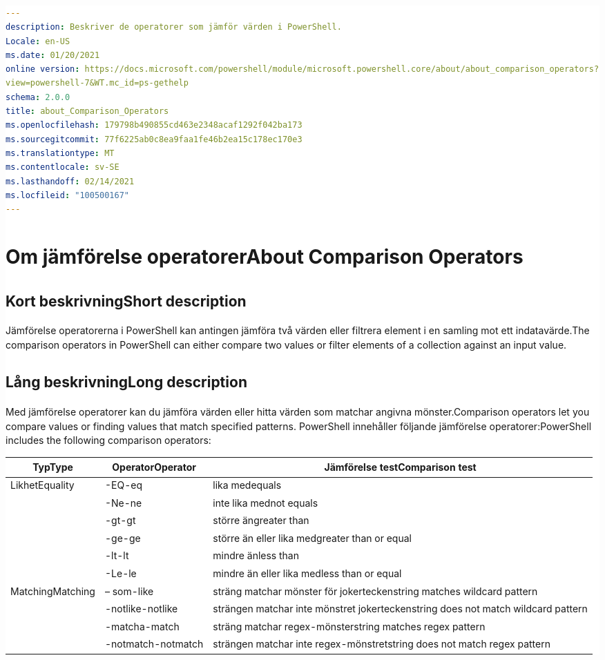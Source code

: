 ```yaml
---
description: Beskriver de operatorer som jämför värden i PowerShell.
Locale: en-US
ms.date: 01/20/2021
online version: https://docs.microsoft.com/powershell/module/microsoft.powershell.core/about/about_comparison_operators?view=powershell-7&WT.mc_id=ps-gethelp
schema: 2.0.0
title: about_Comparison_Operators
ms.openlocfilehash: 179798b490855cd463e2348acaf1292f042ba173
ms.sourcegitcommit: 77f6225ab0c8ea9faa1fe46b2ea15c178ec170e3
ms.translationtype: MT
ms.contentlocale: sv-SE
ms.lasthandoff: 02/14/2021
ms.locfileid: "100500167"
---
```

# <a name="about-comparison-operators"></a><span data-ttu-id="7d3a7-103">Om jämförelse operatorer</span><span class="sxs-lookup"><span data-stu-id="7d3a7-103">About Comparison Operators</span></span>

## <a name="short-description"></a><span data-ttu-id="7d3a7-104">Kort beskrivning</span><span class="sxs-lookup"><span data-stu-id="7d3a7-104">Short description</span></span>

<span data-ttu-id="7d3a7-105">Jämförelse operatorerna i PowerShell kan antingen jämföra två värden eller filtrera element i en samling mot ett indatavärde.</span><span class="sxs-lookup"><span data-stu-id="7d3a7-105">The comparison operators in PowerShell can either compare two values or filter elements of a collection against an input value.</span></span>

## <a name="long-description"></a><span data-ttu-id="7d3a7-106">Lång beskrivning</span><span class="sxs-lookup"><span data-stu-id="7d3a7-106">Long description</span></span>

<span data-ttu-id="7d3a7-107">Med jämförelse operatorer kan du jämföra värden eller hitta värden som matchar angivna mönster.</span><span class="sxs-lookup"><span data-stu-id="7d3a7-107">Comparison operators let you compare values or finding values that match specified patterns.</span></span> <span data-ttu-id="7d3a7-108">PowerShell innehåller följande jämförelse operatorer:</span><span class="sxs-lookup"><span data-stu-id="7d3a7-108">PowerShell includes the following comparison operators:</span></span>

|    <span data-ttu-id="7d3a7-109">Typ</span><span class="sxs-lookup"><span data-stu-id="7d3a7-109">Type</span></span>     |   <span data-ttu-id="7d3a7-110">Operator</span><span class="sxs-lookup"><span data-stu-id="7d3a7-110">Operator</span></span>   |              <span data-ttu-id="7d3a7-111">Jämförelse test</span><span class="sxs-lookup"><span data-stu-id="7d3a7-111">Comparison test</span></span>              |
| ----------- | ------------ | ----------------------------------------- |
| <span data-ttu-id="7d3a7-112">Likhet</span><span class="sxs-lookup"><span data-stu-id="7d3a7-112">Equality</span></span>    | <span data-ttu-id="7d3a7-113">-EQ</span><span class="sxs-lookup"><span data-stu-id="7d3a7-113">-eq</span></span>          | <span data-ttu-id="7d3a7-114">lika med</span><span class="sxs-lookup"><span data-stu-id="7d3a7-114">equals</span></span>                                    |
|             | <span data-ttu-id="7d3a7-115">-Ne</span><span class="sxs-lookup"><span data-stu-id="7d3a7-115">-ne</span></span>          | <span data-ttu-id="7d3a7-116">inte lika med</span><span class="sxs-lookup"><span data-stu-id="7d3a7-116">not equals</span></span>                                |
|             | <span data-ttu-id="7d3a7-117">-gt</span><span class="sxs-lookup"><span data-stu-id="7d3a7-117">-gt</span></span>          | <span data-ttu-id="7d3a7-118">större än</span><span class="sxs-lookup"><span data-stu-id="7d3a7-118">greater than</span></span>                              |
|             | <span data-ttu-id="7d3a7-119">-ge</span><span class="sxs-lookup"><span data-stu-id="7d3a7-119">-ge</span></span>          | <span data-ttu-id="7d3a7-120">större än eller lika med</span><span class="sxs-lookup"><span data-stu-id="7d3a7-120">greater than or equal</span></span>                     |
|             | <span data-ttu-id="7d3a7-121">-lt</span><span class="sxs-lookup"><span data-stu-id="7d3a7-121">-lt</span></span>          | <span data-ttu-id="7d3a7-122">mindre än</span><span class="sxs-lookup"><span data-stu-id="7d3a7-122">less than</span></span>                                 |
|             | <span data-ttu-id="7d3a7-123">-Le</span><span class="sxs-lookup"><span data-stu-id="7d3a7-123">-le</span></span>          | <span data-ttu-id="7d3a7-124">mindre än eller lika med</span><span class="sxs-lookup"><span data-stu-id="7d3a7-124">less than or equal</span></span>                        |
| <span data-ttu-id="7d3a7-125">Matching</span><span class="sxs-lookup"><span data-stu-id="7d3a7-125">Matching</span></span>    | <span data-ttu-id="7d3a7-126">– som</span><span class="sxs-lookup"><span data-stu-id="7d3a7-126">-like</span></span>        | <span data-ttu-id="7d3a7-127">sträng matchar mönster för jokertecken</span><span class="sxs-lookup"><span data-stu-id="7d3a7-127">string matches wildcard pattern</span></span>           |
|             | <span data-ttu-id="7d3a7-128">-notlike</span><span class="sxs-lookup"><span data-stu-id="7d3a7-128">-notlike</span></span>     | <span data-ttu-id="7d3a7-129">strängen matchar inte mönstret jokertecken</span><span class="sxs-lookup"><span data-stu-id="7d3a7-129">string does not match wildcard pattern</span></span>    |
|             | <span data-ttu-id="7d3a7-130">-matcha</span><span class="sxs-lookup"><span data-stu-id="7d3a7-130">-match</span></span>       | <span data-ttu-id="7d3a7-131">sträng matchar regex-mönster</span><span class="sxs-lookup"><span data-stu-id="7d3a7-131">string matches regex pattern</span></span>              |
|             | <span data-ttu-id="7d3a7-132">-notmatch</span><span class="sxs-lookup"><span data-stu-id="7d3a7-132">-notmatch</span></span>    | <span data-ttu-id="7d3a7-133">strängen matchar inte regex-mönstret</span><span class="sxs-lookup"><span data-stu-id="7d3a7-133">string does not match regex pattern</span></span>       |